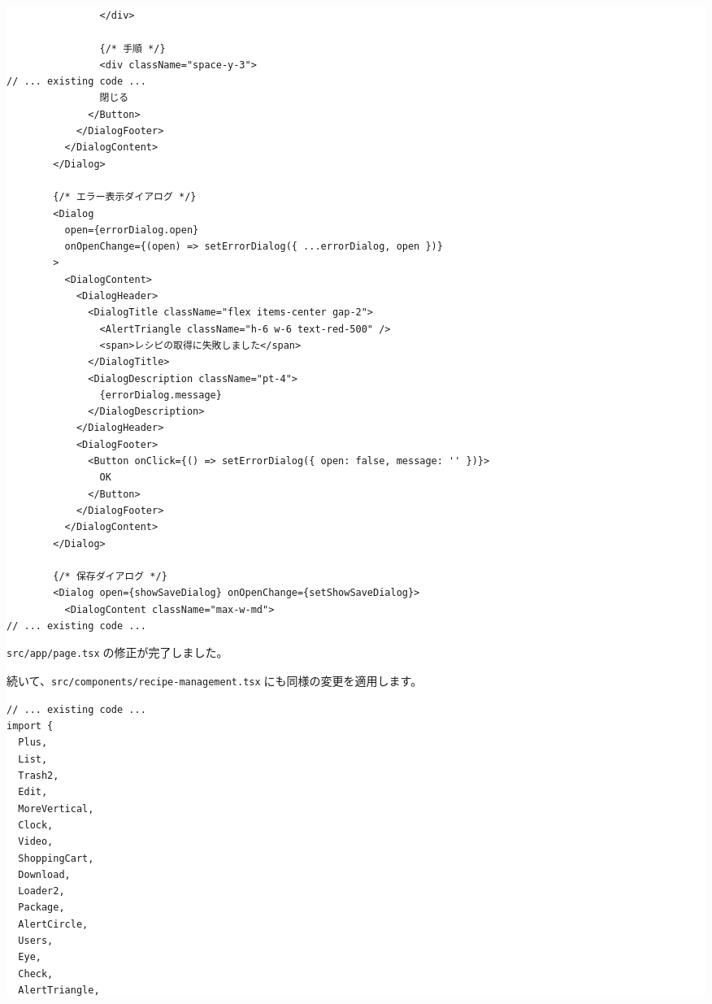 ```typescriptreact
                </div>

                {/* 手順 */}
                <div className="space-y-3">
// ... existing code ...
                閉じる
              </Button>
            </DialogFooter>
          </DialogContent>
        </Dialog>

        {/* エラー表示ダイアログ */}
        <Dialog
          open={errorDialog.open}
          onOpenChange={(open) => setErrorDialog({ ...errorDialog, open })}
        >
          <DialogContent>
            <DialogHeader>
              <DialogTitle className="flex items-center gap-2">
                <AlertTriangle className="h-6 w-6 text-red-500" />
                <span>レシピの取得に失敗しました</span>
              </DialogTitle>
              <DialogDescription className="pt-4">
                {errorDialog.message}
              </DialogDescription>
            </DialogHeader>
            <DialogFooter>
              <Button onClick={() => setErrorDialog({ open: false, message: '' })}>
                OK
              </Button>
            </DialogFooter>
          </DialogContent>
        </Dialog>

        {/* 保存ダイアログ */}
        <Dialog open={showSaveDialog} onOpenChange={setShowSaveDialog}>
          <DialogContent className="max-w-md">
// ... existing code ...

```

`src/app/page.tsx` の修正が完了しました。

続いて、`src/components/recipe-management.tsx` にも同様の変更を適用します。

```typescriptreact
// ... existing code ...
import {
  Plus,
  List,
  Trash2,
  Edit,
  MoreVertical,
  Clock,
  Video,
  ShoppingCart,
  Download,
  Loader2,
  Package,
  AlertCircle,
  Users,
  Eye,
  Check,
  AlertTriangle,
```